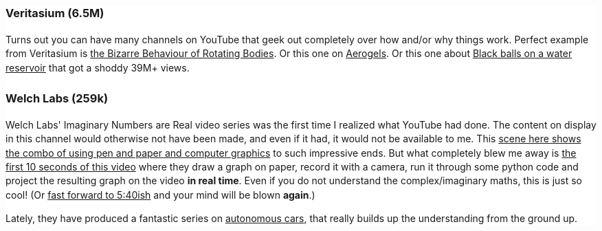 ### Veritasium (6.5M)
Turns out you can have many channels on YouTube that geek out completely over
how and/or why things work. Perfect example from Veritasium is [the Bizarre
Behaviour of Rotating Bodies](https://www.youtube.com/watch?v=1VPfZ_XzisU). Or
this one on [Aerogels](https://www.youtube.com/watch?v=AeJ9q45PfD0). Or this
one about [Black balls on a water
reservoir](https://www.youtube.com/watch?v=uxPdPpi5W4o) that got a shoddy 39M+
views.

### Welch Labs (259k)
Welch Labs' Imaginary Numbers are Real video series was the first time I
realized what YouTube had done. The content on display in this channel would
otherwise not have been made, and even if it had, it would not be available to
me. This [scene here shows the combo of using pen and paper and computer
graphics](https://youtu.be/T647CGsuOVU?t=101) to such impressive ends. But what
completely blew me away is [the first 10 seconds of this
video](https://www.youtube.com/watch?v=0hiWbdc8QEk) where they draw a graph on
paper, record it with a camera, run it through some python code and project the
resulting graph on the video **in real time**. Even if you do not understand
the complex/imaginary maths, this is just so cool! (Or [fast forward to
5:40ish](https://youtu.be/0hiWbdc8QEk?t=349) and your mind will be blown
**again**.)

Lately, they have produced a fantastic series on [autonomous
cars](https://www.youtube.com/watch?v=cExJbbwOfcw), that really builds up the
understanding from the ground up.

[^1]: Some statistics are published [here](https://merchdope.com/youtube-stats/). No idea if these are accurate. The conclusion on the size of YouTube stays the same: absolutely ginormous.
